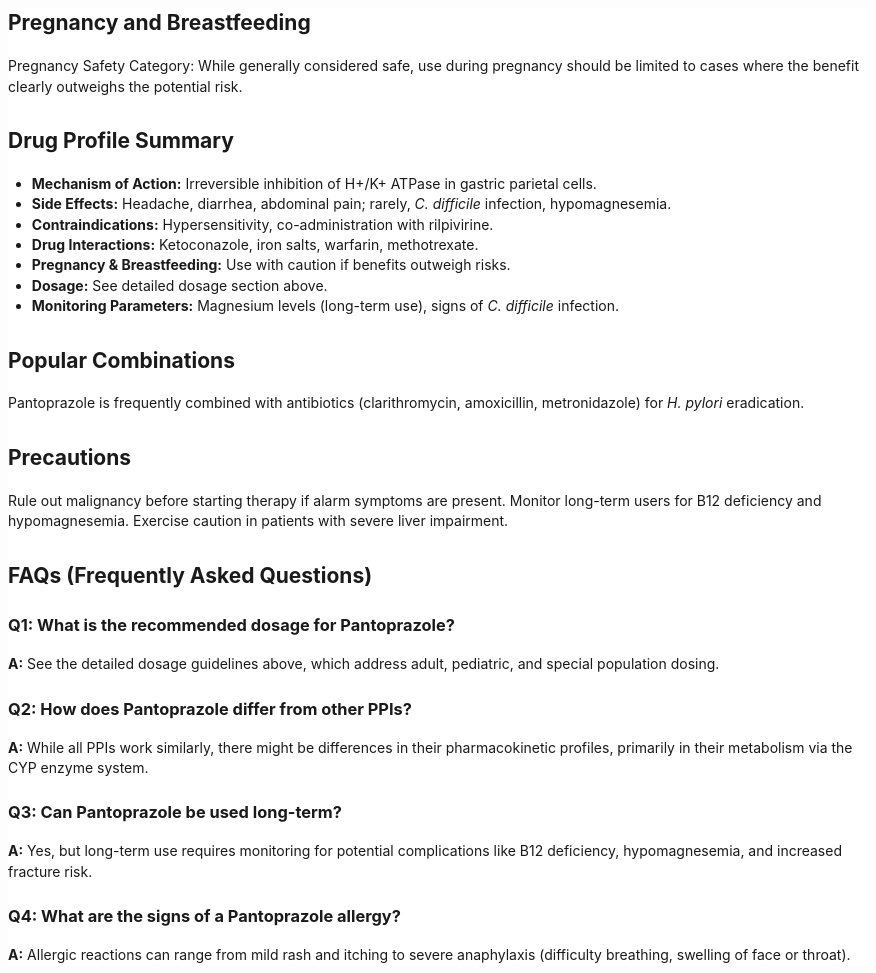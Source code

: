 ## **Pregnancy and Breastfeeding**

Pregnancy Safety Category:  While generally considered safe, use during pregnancy should be limited to cases where the benefit clearly outweighs the potential risk. 


## **Drug Profile Summary**

*   **Mechanism of Action:** Irreversible inhibition of H+/K+ ATPase in gastric parietal cells.
*   **Side Effects:** Headache, diarrhea, abdominal pain; rarely, *C. difficile* infection, hypomagnesemia.
*   **Contraindications:** Hypersensitivity, co-administration with rilpivirine.
*   **Drug Interactions:**  Ketoconazole, iron salts, warfarin, methotrexate.
*   **Pregnancy & Breastfeeding:** Use with caution if benefits outweigh risks.
*   **Dosage:** See detailed dosage section above.
*   **Monitoring Parameters:**  Magnesium levels (long-term use), signs of *C. difficile* infection.

## **Popular Combinations**

Pantoprazole is frequently combined with antibiotics (clarithromycin, amoxicillin, metronidazole) for *H. pylori* eradication.


## **Precautions**

Rule out malignancy before starting therapy if alarm symptoms are present. Monitor long-term users for B12 deficiency and hypomagnesemia. Exercise caution in patients with severe liver impairment.



## **FAQs (Frequently Asked Questions)**

### **Q1: What is the recommended dosage for Pantoprazole?**

**A:**  See the detailed dosage guidelines above, which address adult, pediatric, and special population dosing.

### **Q2: How does Pantoprazole differ from other PPIs?**

**A:** While all PPIs work similarly, there might be differences in their pharmacokinetic profiles, primarily in their metabolism via the CYP enzyme system.

### **Q3: Can Pantoprazole be used long-term?**

**A:** Yes, but long-term use requires monitoring for potential complications like B12 deficiency, hypomagnesemia, and increased fracture risk.

### **Q4: What are the signs of a Pantoprazole allergy?**

**A:** Allergic reactions can range from mild rash and itching to severe anaphylaxis (difficulty breathing, swelling of face or throat).
